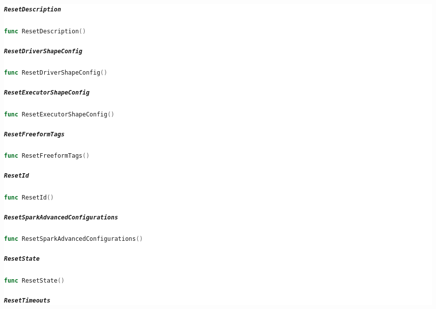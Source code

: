 ##### `ResetDescription` <a name="ResetDescription" id="rhizo-co-terraform-provider-oci.dataflowSqlEndpoint.DataflowSqlEndpoint.resetDescription"></a>

```go
func ResetDescription()
```

##### `ResetDriverShapeConfig` <a name="ResetDriverShapeConfig" id="rhizo-co-terraform-provider-oci.dataflowSqlEndpoint.DataflowSqlEndpoint.resetDriverShapeConfig"></a>

```go
func ResetDriverShapeConfig()
```

##### `ResetExecutorShapeConfig` <a name="ResetExecutorShapeConfig" id="rhizo-co-terraform-provider-oci.dataflowSqlEndpoint.DataflowSqlEndpoint.resetExecutorShapeConfig"></a>

```go
func ResetExecutorShapeConfig()
```

##### `ResetFreeformTags` <a name="ResetFreeformTags" id="rhizo-co-terraform-provider-oci.dataflowSqlEndpoint.DataflowSqlEndpoint.resetFreeformTags"></a>

```go
func ResetFreeformTags()
```

##### `ResetId` <a name="ResetId" id="rhizo-co-terraform-provider-oci.dataflowSqlEndpoint.DataflowSqlEndpoint.resetId"></a>

```go
func ResetId()
```

##### `ResetSparkAdvancedConfigurations` <a name="ResetSparkAdvancedConfigurations" id="rhizo-co-terraform-provider-oci.dataflowSqlEndpoint.DataflowSqlEndpoint.resetSparkAdvancedConfigurations"></a>

```go
func ResetSparkAdvancedConfigurations()
```

##### `ResetState` <a name="ResetState" id="rhizo-co-terraform-provider-oci.dataflowSqlEndpoint.DataflowSqlEndpoint.resetState"></a>

```go
func ResetState()
```

##### `ResetTimeouts` <a name="ResetTimeouts" id="rhizo-co-terraform-provider-oci.dataflowSqlEndpoint.DataflowSqlEndpoint.resetTimeouts"></a>
